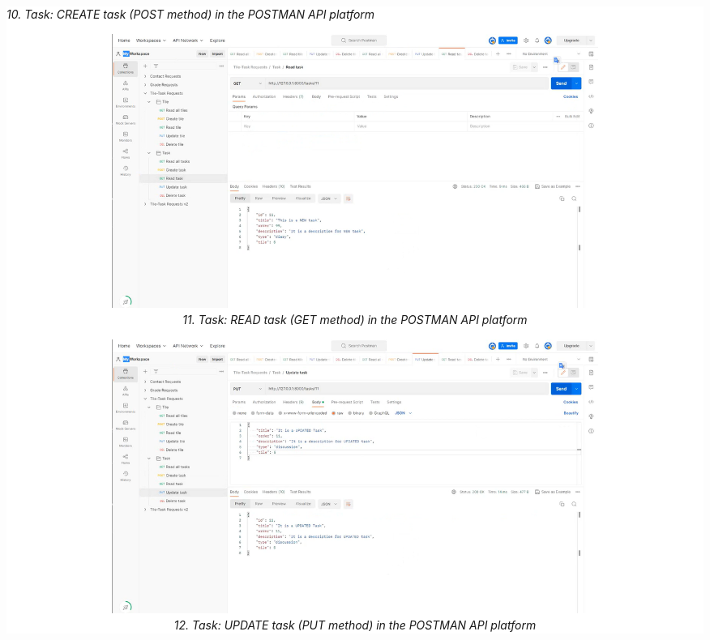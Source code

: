 <i>10. Task: CREATE task (POST method) in the POSTMAN API platform</i></p>


<p align="center">
  <img src="assets/images/11.png" width="600">
<br>
<i>11. Task: READ task (GET method) in the POSTMAN API platform</i></p>

<p align="center">
  <img src="assets/images/12.png" width="600">
<br>
<i>12. Task: UPDATE task (PUT method) in the POSTMAN API platform</i></p>
